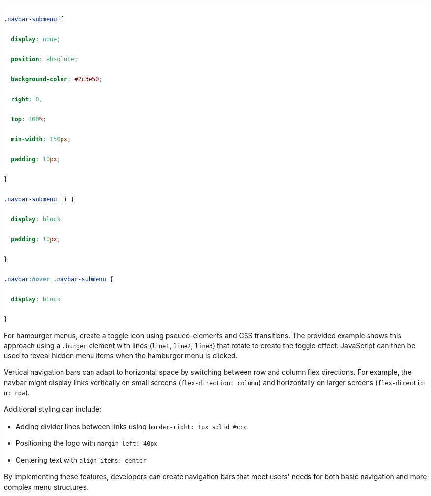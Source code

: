 ```css

.navbar-submenu {

  display: none;

  position: absolute;

  background-color: #2c3e50;

  right: 0;

  top: 100%;

  min-width: 150px;

  padding: 10px;

}

.navbar-submenu li {

  display: block;

  padding: 10px;

}

.navbar:hover .navbar-submenu {

  display: block;

}

```

For hamburger menus, create a toggle icon using pseudo-elements and CSS transitions. The provided example shows this approach using a `.burger` element with lines (`line1`, `line2`, `line3`) that rotate to create the toggle effect. JavaScript can then be used to reveal hidden menu items when the hamburger menu is clicked.

Vertical navigation bars can adapt to horizontal space by switching between row and column flex directions. For example, the navbar might display links vertically on small screens (`flex-direction: column`) and horizontally on larger screens (`flex-direction: row`).

Additional styling can include:

- Adding divider lines between links using `border-right: 1px solid #ccc`

- Positioning the logo with `margin-left: 40px`

- Centering text with `align-items: center`

By implementing these features, developers can create navigation bars that meet users' needs for both basic navigation and more complex menu structures.


